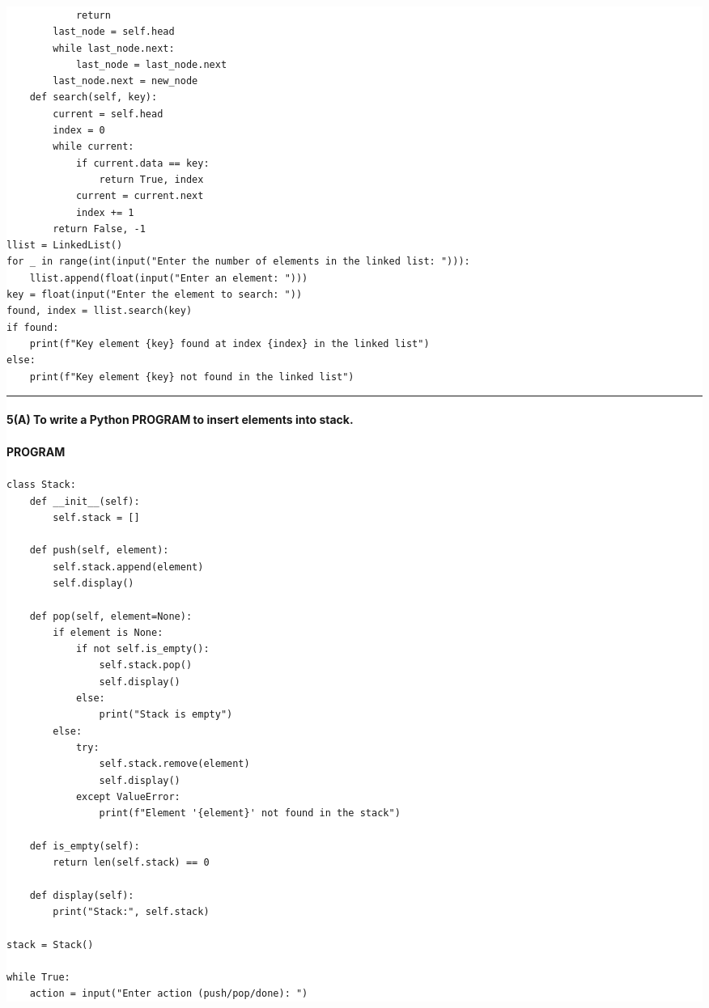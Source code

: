 ```
            return
        last_node = self.head
        while last_node.next:
            last_node = last_node.next
        last_node.next = new_node
    def search(self, key):
        current = self.head
        index = 0
        while current:
            if current.data == key:
                return True, index
            current = current.next
            index += 1
        return False, -1
llist = LinkedList()
for _ in range(int(input("Enter the number of elements in the linked list: "))):
    llist.append(float(input("Enter an element: ")))
key = float(input("Enter the element to search: "))
found, index = llist.search(key)
if found:
    print(f"Key element {key} found at index {index} in the linked list")
else:
    print(f"Key element {key} not found in the linked list")

```
---
#### 5(A) To write a Python PROGRAM to insert elements into stack.
#### PROGRAM
```
class Stack:
    def __init__(self):
        self.stack = []

    def push(self, element):
        self.stack.append(element)
        self.display()

    def pop(self, element=None):
        if element is None:
            if not self.is_empty():
                self.stack.pop()
                self.display()
            else:
                print("Stack is empty")
        else:
            try:
                self.stack.remove(element)
                self.display()
            except ValueError:
                print(f"Element '{element}' not found in the stack")

    def is_empty(self):
        return len(self.stack) == 0

    def display(self):
        print("Stack:", self.stack)

stack = Stack()

while True:
    action = input("Enter action (push/pop/done): ")
```